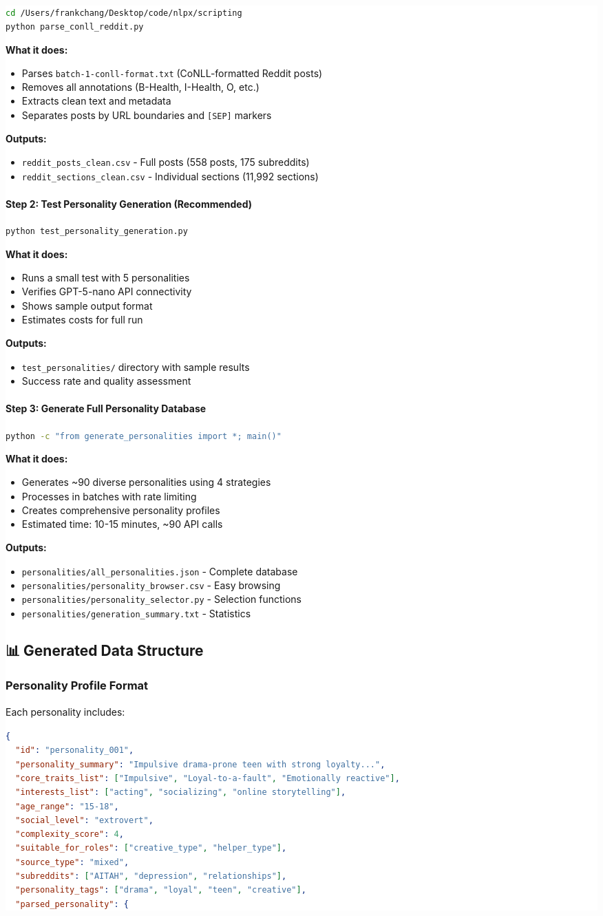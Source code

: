 ```bash
cd /Users/frankchang/Desktop/code/nlpx/scripting
python parse_conll_reddit.py
```

**What it does:**
- Parses `batch-1-conll-format.txt` (CoNLL-formatted Reddit posts)
- Removes all annotations (B-Health, I-Health, O, etc.)
- Extracts clean text and metadata
- Separates posts by URL boundaries and `[SEP]` markers

**Outputs:**
- `reddit_posts_clean.csv` - Full posts (558 posts, 175 subreddits)
- `reddit_sections_clean.csv` - Individual sections (11,992 sections)

#### Step 2: Test Personality Generation (Recommended)

```bash
python test_personality_generation.py
```

**What it does:**
- Runs a small test with 5 personalities
- Verifies GPT-5-nano API connectivity
- Shows sample output format
- Estimates costs for full run

**Outputs:**
- `test_personalities/` directory with sample results
- Success rate and quality assessment

#### Step 3: Generate Full Personality Database

```bash
python -c "from generate_personalities import *; main()"
```

**What it does:**
- Generates ~90 diverse personalities using 4 strategies
- Processes in batches with rate limiting
- Creates comprehensive personality profiles
- Estimated time: 10-15 minutes, ~90 API calls

**Outputs:**
- `personalities/all_personalities.json` - Complete database
- `personalities/personality_browser.csv` - Easy browsing
- `personalities/personality_selector.py` - Selection functions
- `personalities/generation_summary.txt` - Statistics

## 📊 Generated Data Structure

### Personality Profile Format

Each personality includes:

```json
{
  "id": "personality_001",
  "personality_summary": "Impulsive drama-prone teen with strong loyalty...",
  "core_traits_list": ["Impulsive", "Loyal-to-a-fault", "Emotionally reactive"],
  "interests_list": ["acting", "socializing", "online storytelling"],
  "age_range": "15-18",
  "social_level": "extrovert",
  "complexity_score": 4,
  "suitable_for_roles": ["creative_type", "helper_type"],
  "source_type": "mixed",
  "subreddits": ["AITAH", "depression", "relationships"],
  "personality_tags": ["drama", "loyal", "teen", "creative"],
  "parsed_personality": {
```